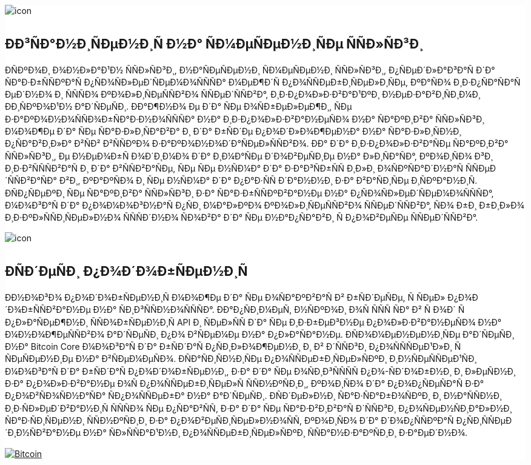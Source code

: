 ![icon](/img/icons/mixing-services.svg?1716491272)

## ÐÐ³ÑÐ°Ð½Ð¸ÑÐµÐ½Ð¸Ñ Ð½Ð° ÑÐ¼ÐµÑÐµÐ½Ð¸ÑÐµ ÑÑÐ»ÑÐ³Ð¸

ÐÑÐºÐ¾Ð¸ Ð¾Ð½Ð»Ð°Ð¹Ð½ ÑÑÐ»ÑÐ³Ð¸, Ð½Ð°ÑÐµÑÐµÐ½Ð¸ ÑÐ¼ÐµÑÐµÐ½Ð¸
ÑÑÐ»ÑÐ³Ð¸, Ð¿ÑÐµÐ´Ð»Ð°Ð³Ð°Ñ Ð´Ð° ÑÐ°Ð·Ð±ÑÑÐºÐ°Ñ
Ð¿ÑÐ¾ÑÐ»ÐµÐ´ÑÐµÐ¼Ð¾ÑÑÑÐ° Ð¼ÐµÐ¶Ð´Ñ Ð¿Ð¾ÑÑÐµÐ±Ð¸ÑÐµÐ»Ð¸ÑÐµ, ÐºÐ°ÑÐ¾
Ð¸Ð·Ð¿ÑÐ°ÑÐ°Ñ ÐµÐ´Ð½Ð¾ Ð¸ ÑÑÑÐ¾ ÐºÐ¾Ð»Ð¸ÑÐµÑÑÐ²Ð¾ ÑÑÐµÐ´ÑÑÐ²Ð°,
Ð¸Ð·Ð¿Ð¾Ð»Ð·Ð²Ð°Ð¹ÐºÐ¸ Ð½ÐµÐ·Ð°Ð²Ð¸ÑÐ¸Ð¼Ð¸ ÐÐ¸ÑÐºÐ¾Ð¹Ð½ Ð°Ð´ÑÐµÑÐ¸.
ÐÐ°Ð¶Ð½Ð¾ Ðµ Ð´Ð° ÑÐµ Ð¾ÑÐ±ÐµÐ»ÐµÐ¶Ð¸, ÑÐµ
Ð·Ð°ÐºÐ¾Ð½Ð¾ÑÑÐ¾Ð±ÑÐ°Ð·Ð½Ð¾ÑÑÑÐ° Ð½Ð° Ð¸Ð·Ð¿Ð¾Ð»Ð·Ð²Ð°Ð½ÐµÑÐ¾ Ð½Ð°
ÑÐ°ÐºÐ¸Ð²Ð° ÑÑÐ»ÑÐ³Ð¸ Ð¼Ð¾Ð¶Ðµ Ð´Ð° ÑÐµ ÑÐ°Ð·Ð»Ð¸ÑÐ°Ð²Ð° Ð¸ Ð´Ð°
Ð±ÑÐ´Ðµ Ð¿Ð¾Ð´Ð»Ð¾Ð¶ÐµÐ½Ð° Ð½Ð° ÑÐ°Ð·Ð»Ð¸ÑÐ½Ð¸ Ð¿ÑÐ°Ð²Ð¸Ð»Ð° Ð²ÑÐ²
Ð²ÑÑÐºÐ¾ Ð·Ð°ÐºÐ¾Ð½Ð¾Ð´Ð°ÑÐµÐ»ÑÑÐ²Ð¾. ÐÐ° Ð´Ð° Ð¸Ð·Ð¿Ð¾Ð»Ð·Ð²Ð°ÑÐµ
ÑÐ°ÐºÐ¸Ð²Ð° ÑÑÐ»ÑÐ³Ð¸, Ðµ Ð½ÐµÐ¾Ð±Ñ Ð¾Ð´Ð¸Ð¼Ð¾ Ð´Ð° Ð¸Ð¼Ð°ÑÐµ
Ð´Ð¾Ð²ÐµÑÐ¸Ðµ Ð½Ð° Ð»Ð¸ÑÐ°ÑÐ°, ÐºÐ¾Ð¸ÑÐ¾ Ð³Ð¸ Ð¸Ð·Ð²ÑÑÑÐ²Ð°Ñ Ð¸ Ð´Ð°
Ð²ÑÑÐ²Ð°ÑÐµ, ÑÐµ ÑÐµ Ð½ÑÐ¼Ð° Ð´Ð° Ð·Ð°Ð³ÑÐ±ÑÑ Ð¸Ð»Ð¸
Ð¾ÑÐºÑÐ°Ð´Ð½Ð°Ñ ÑÑÐµÐ´ÑÑÐ²Ð°ÑÐ° Ð²Ð¸, ÐºÐ°ÐºÑÐ¾ Ð¸ ÑÐµ Ð½ÑÐ¼Ð° Ð´Ð°
Ð¿Ð°Ð·ÑÑ Ð´Ð°Ð½Ð½Ð¸ Ð·Ð° Ð²Ð°ÑÐ¸ÑÐµ Ð¸ÑÐºÐ°Ð½Ð¸Ñ. ÐÑÐ¿ÑÐµÐºÐ¸ ÑÐµ
ÑÐ°ÐºÐ¸Ð²Ð° ÑÑÐ»ÑÐ³Ð¸ Ð·Ð° ÑÐ°Ð·Ð±ÑÑÐºÐ²Ð°Ð½Ðµ Ð½Ð°
Ð¿ÑÐ¾ÑÐ»ÐµÐ´ÑÐµÐ¼Ð¾ÑÑÑÐ°, Ð¼Ð¾Ð³Ð°Ñ Ð´Ð° Ð¿Ð¾Ð¼Ð¾Ð³Ð½Ð°Ñ Ð¿ÑÐ¸
Ð¼Ð°Ð»ÐºÐ¾ ÐºÐ¾Ð»Ð¸ÑÐµÑÑÐ²Ð¾ ÑÑÐµÐ´ÑÑÐ²Ð°, ÑÐ¾ Ð±Ð¸ Ð±Ð¸Ð»Ð¾
Ð¸Ð·ÐºÐ»ÑÑÐ¸ÑÐµÐ»Ð½Ð¾ ÑÑÑÐ´Ð½Ð¾ ÑÐ¾Ð²Ð° Ð´Ð° ÑÐµ Ð½Ð°Ð¿ÑÐ°Ð²Ð¸ Ñ
Ð¿Ð¾Ð²ÐµÑÐµ ÑÑÐµÐ´ÑÑÐ²Ð°.

![icon](/img/icons/future-improvements.svg?1716491272)

## ÐÑÐ´ÐµÑÐ¸ Ð¿Ð¾Ð´Ð¾Ð±ÑÐµÐ½Ð¸Ñ

ÐÐ½Ð¾Ð³Ð¾ Ð¿Ð¾Ð´Ð¾Ð±ÑÐµÐ½Ð¸Ñ Ð¼Ð¾Ð¶Ðµ Ð´Ð° ÑÐµ Ð¾ÑÐ°ÐºÐ²Ð°Ñ Ð²
Ð±ÑÐ´ÐµÑÐµ, Ñ ÑÐµÐ» Ð¿Ð¾Ð´Ð¾Ð±ÑÑÐ²Ð°Ð½Ðµ Ð½Ð° ÑÐ¸Ð³ÑÑÐ½Ð¾ÑÑÑÐ°.
ÐÐ°Ð¿ÑÐ¸Ð¼ÐµÑ, Ð½ÑÐºÐ¾Ð¸ Ð¾Ñ ÑÑÑ ÑÐ° Ð² Ñ Ð¾Ð´ Ñ Ð¿Ð»Ð°ÑÐµÐ¶Ð½Ð¸
ÑÑÐ¾Ð±ÑÐµÐ½Ð¸Ñ API Ð¸ ÑÐµÐ»ÑÑ Ð´Ð° ÑÐµ Ð¸Ð·Ð±ÐµÐ³Ð½Ðµ
Ð¿Ð¾Ð»Ð·Ð²Ð°Ð½ÐµÑÐ¾ Ð½Ð° Ð¼Ð½Ð¾Ð¶ÐµÑÑÐ²Ð¾ Ð°Ð´ÑÐµÑÐ¸ Ð¿Ð¾ Ð²ÑÐµÐ¼Ðµ Ð½Ð°
Ð¿Ð»Ð°ÑÐ°Ð½Ðµ. ÐÑÐ¾Ð¼ÐµÐ½ÐµÐ½Ð¸ÑÐµ Ð°Ð´ÑÐµÑÐ¸ Ð½Ð° Bitcoin Core
Ð¼Ð¾Ð³Ð°Ñ Ð´Ð° Ð±ÑÐ´Ð°Ñ Ð¿ÑÐ¸Ð»Ð¾Ð¶ÐµÐ½Ð¸ Ð¸ Ð² Ð´ÑÑÐ³Ð¸
Ð¿Ð¾ÑÑÑÐµÐ¹Ð»Ð¸ Ñ ÑÐµÑÐµÐ½Ð¸Ðµ Ð½Ð° Ð²ÑÐµÐ¼ÐµÑÐ¾. ÐÑÐ°ÑÐ¸ÑÐ½Ð¸ÑÐµ
Ð¿Ð¾ÑÑÐµÐ±Ð¸ÑÐµÐ»ÑÐºÐ¸ Ð¸Ð½ÑÐµÑÑÐµÐ¹ÑÐ¸ Ð¼Ð¾Ð³Ð°Ñ Ð´Ð° Ð±ÑÐ´Ð°Ñ
Ð¿Ð¾Ð´Ð¾Ð±ÑÐµÐ½Ð¸, Ð·Ð° Ð´Ð° ÑÐµ Ð¾ÑÐ¸Ð³ÑÑÑÑ Ð¿Ð¾-ÑÐ´Ð¾Ð±Ð½Ð¸ Ð¸
Ð»ÐµÑÐ½Ð¸ Ð·Ð° Ð¿Ð¾Ð»Ð·Ð²Ð°Ð½Ðµ Ð¾Ñ Ð¿Ð¾ÑÑÐµÐ±Ð¸ÑÐµÐ»Ñ ÑÑÐ½ÐºÑÐ¸Ð¸,
ÐºÐ¾Ð¸ÑÐ¾ Ð´Ð° Ð¿Ð¾Ð¿ÑÐµÑÐ°Ñ Ð·Ð° Ð¿Ð¾Ð²ÑÐ¾ÑÐ½Ð°ÑÐ° ÑÐ¿Ð¾ÑÑÐµÐ±Ð°
Ð½Ð° Ð°Ð´ÑÐµÑÐ¸. ÐÑÐ´ÐµÐ»Ð½Ð¸ ÑÐ°Ð·ÑÐ°Ð±Ð¾ÑÐºÐ¸ Ð¸ Ð½Ð°ÑÑÐ½Ð¸
Ð¸Ð·ÑÐ»ÐµÐ´Ð²Ð°Ð½Ð¸Ñ ÑÑÑÐ¾ ÑÐµ Ð¿ÑÐ°Ð²ÑÑ, Ð·Ð° Ð´Ð° ÑÐµ
ÑÐ°Ð·Ð²Ð¸Ð²Ð°Ñ Ð´ÑÑÐ³Ð¸ Ð¿Ð¾ÑÐµÐ½ÑÐ¸Ð°Ð»Ð½Ð¸ ÑÐ°Ð·ÑÐ¸ÑÐµÐ½Ð¸
ÑÑÐ½ÐºÑÐ¸Ð¸ Ð·Ð° Ð¿Ð¾Ð²ÐµÑÐ¸ÑÐµÐ»Ð½Ð¾ÑÑ, ÐºÐ¾Ð¸ÑÐ¾ Ð´Ð°
Ð´Ð¾Ð¿ÑÑÐºÐ°Ñ Ð¿ÑÐ¸ÑÑÐµÐ´Ð¸Ð½ÑÐ²Ð°Ð½Ðµ Ð½Ð° ÑÐ»ÑÑÐ°Ð¹Ð½Ð¸
Ð¿Ð¾ÑÑÐµÐ±Ð¸ÑÐµÐ»ÑÐºÐ¸ ÑÑÐ°Ð½Ð·Ð°ÐºÑÐ¸Ð¸ Ð·Ð°ÐµÐ´Ð½Ð¾.

[ ![Bitcoin](/img/icons/logo-footer.svg?1716491272) ](/bg/)
